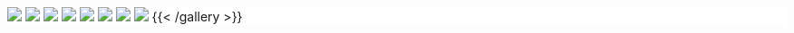 <img src="https://ai-paper-reviewer.com/GNSMl1P5VR/13.png" class="grid-w50 md:grid-w33 xl:grid-w25" />
<img src="https://ai-paper-reviewer.com/GNSMl1P5VR/14.png" class="grid-w50 md:grid-w33 xl:grid-w25" />
<img src="https://ai-paper-reviewer.com/GNSMl1P5VR/15.png" class="grid-w50 md:grid-w33 xl:grid-w25" />
<img src="https://ai-paper-reviewer.com/GNSMl1P5VR/16.png" class="grid-w50 md:grid-w33 xl:grid-w25" />
<img src="https://ai-paper-reviewer.com/GNSMl1P5VR/17.png" class="grid-w50 md:grid-w33 xl:grid-w25" />
<img src="https://ai-paper-reviewer.com/GNSMl1P5VR/18.png" class="grid-w50 md:grid-w33 xl:grid-w25" />
<img src="https://ai-paper-reviewer.com/GNSMl1P5VR/19.png" class="grid-w50 md:grid-w33 xl:grid-w25" />
<img src="https://ai-paper-reviewer.com/GNSMl1P5VR/20.png" class="grid-w50 md:grid-w33 xl:grid-w25" />
{{< /gallery >}}